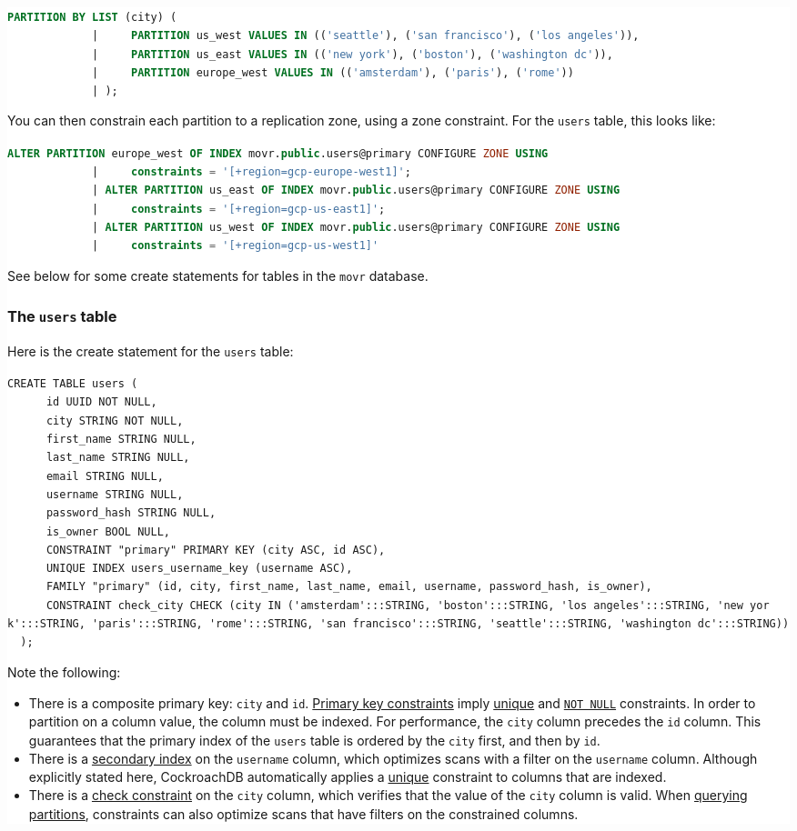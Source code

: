 ~~~ sql
PARTITION BY LIST (city) (
             |     PARTITION us_west VALUES IN (('seattle'), ('san francisco'), ('los angeles')),
             |     PARTITION us_east VALUES IN (('new york'), ('boston'), ('washington dc')),
             |     PARTITION europe_west VALUES IN (('amsterdam'), ('paris'), ('rome'))
             | );
~~~

You can then constrain each partition to a replication zone, using a zone constraint. For the `users` table, this looks like:

~~~ sql
ALTER PARTITION europe_west OF INDEX movr.public.users@primary CONFIGURE ZONE USING
             |     constraints = '[+region=gcp-europe-west1]';
             | ALTER PARTITION us_east OF INDEX movr.public.users@primary CONFIGURE ZONE USING
             |     constraints = '[+region=gcp-us-east1]';
             | ALTER PARTITION us_west OF INDEX movr.public.users@primary CONFIGURE ZONE USING
             |     constraints = '[+region=gcp-us-west1]'
~~~

See below for some create statements for tables in the `movr` database.

### The `users` table

Here is the create statement for the `users` table:

~~~
CREATE TABLE users (
      id UUID NOT NULL,
      city STRING NOT NULL,
      first_name STRING NULL,
      last_name STRING NULL,
      email STRING NULL,
      username STRING NULL,
      password_hash STRING NULL,
      is_owner BOOL NULL,
      CONSTRAINT "primary" PRIMARY KEY (city ASC, id ASC),
      UNIQUE INDEX users_username_key (username ASC),
      FAMILY "primary" (id, city, first_name, last_name, email, username, password_hash, is_owner),
      CONSTRAINT check_city CHECK (city IN ('amsterdam':::STRING, 'boston':::STRING, 'los angeles':::STRING, 'new york':::STRING, 'paris':::STRING, 'rome':::STRING, 'san francisco':::STRING, 'seattle':::STRING, 'washington dc':::STRING))
  );
~~~

Note the following:
- There is a composite primary key: `city` and `id`. [Primary key constraints](primary-key.html) imply [unique](unique.html) and [`NOT NULL`](not-null.html) constraints. In order to partition on a column value, the column must be indexed. For performance, the `city` column precedes the `id` column. This guarantees that the primary index of the `users` table is ordered by the `city` first, and then by `id`.
- There is a [secondary index](indexes.html) on the `username` column, which optimizes scans with a filter on the `username` column. Although explicitly stated here, CockroachDB automatically applies a [unique](unique.html) constraint to columns that are indexed.
- There is a [check constraint](check.html) on the `city` column, which verifies that the value of the `city` column is valid. When [querying partitions](partitioning.html#filtering-on-an-indexed-column), constraints can also optimize scans that have filters on the constrained columns.
